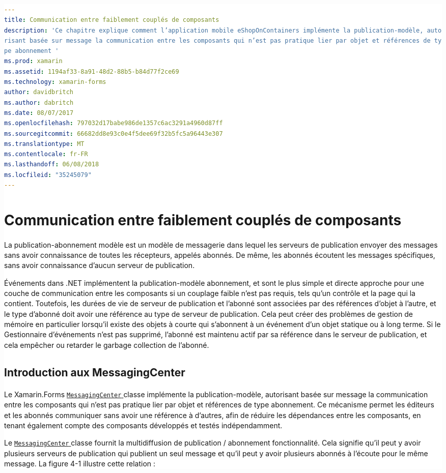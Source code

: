 ```yaml
---
title: Communication entre faiblement couplés de composants
description: 'Ce chapitre explique comment l’application mobile eShopOnContainers implémente la publication-modèle, autorisant basée sur message la communication entre les composants qui n’est pas pratique lier par objet et références de type abonnement '
ms.prod: xamarin
ms.assetid: 1194af33-8a91-48d2-88b5-b84d77f2ce69
ms.technology: xamarin-forms
author: davidbritch
ms.author: dabritch
ms.date: 08/07/2017
ms.openlocfilehash: 797032d17babe986de1357c6ac3291a4960d87ff
ms.sourcegitcommit: 66682dd8e93c0e4f5dee69f32b5fc5a96443e307
ms.translationtype: MT
ms.contentlocale: fr-FR
ms.lasthandoff: 06/08/2018
ms.locfileid: "35245079"
---
```

# <a name="communicating-between-loosely-coupled-components"></a>Communication entre faiblement couplés de composants

La publication-abonnement modèle est un modèle de messagerie dans lequel les serveurs de publication envoyer des messages sans avoir connaissance de toutes les récepteurs, appelés abonnés. De même, les abonnés écoutent les messages spécifiques, sans avoir connaissance d’aucun serveur de publication.

Événements dans .NET implémentent la publication-modèle abonnement, et sont le plus simple et directe approche pour une couche de communication entre les composants si un couplage faible n’est pas requis, tels qu’un contrôle et la page qui la contient. Toutefois, les durées de vie de serveur de publication et l’abonné sont associées par des références d’objet à l’autre, et le type d’abonné doit avoir une référence au type de serveur de publication. Cela peut créer des problèmes de gestion de mémoire en particulier lorsqu’il existe des objets à courte qui s’abonnent à un événement d’un objet statique ou à long terme. Si le Gestionnaire d’événements n’est pas supprimé, l’abonné est maintenu actif par sa référence dans le serveur de publication, et cela empêcher ou retarder le garbage collection de l’abonné.

## <a name="introduction-to-messagingcenter"></a>Introduction aux MessagingCenter

Le Xamarin.Forms [ `MessagingCenter` ](https://developer.xamarin.com/api/type/Xamarin.Forms.MessagingCenter/) classe implémente la publication-modèle, autorisant basée sur message la communication entre les composants qui n’est pas pratique lier par objet et références de type abonnement. Ce mécanisme permet les éditeurs et les abonnés communiquer sans avoir une référence à d’autres, afin de réduire les dépendances entre les composants, en tenant également compte des composants développés et testés indépendamment.

Le [ `MessagingCenter` ](https://developer.xamarin.com/api/type/Xamarin.Forms.MessagingCenter/) classe fournit la multidiffusion de publication / abonnement fonctionnalité. Cela signifie qu’il peut y avoir plusieurs serveurs de publication qui publient un seul message et qu’il peut y avoir plusieurs abonnés à l’écoute pour le même message. La figure 4-1 illustre cette relation :
